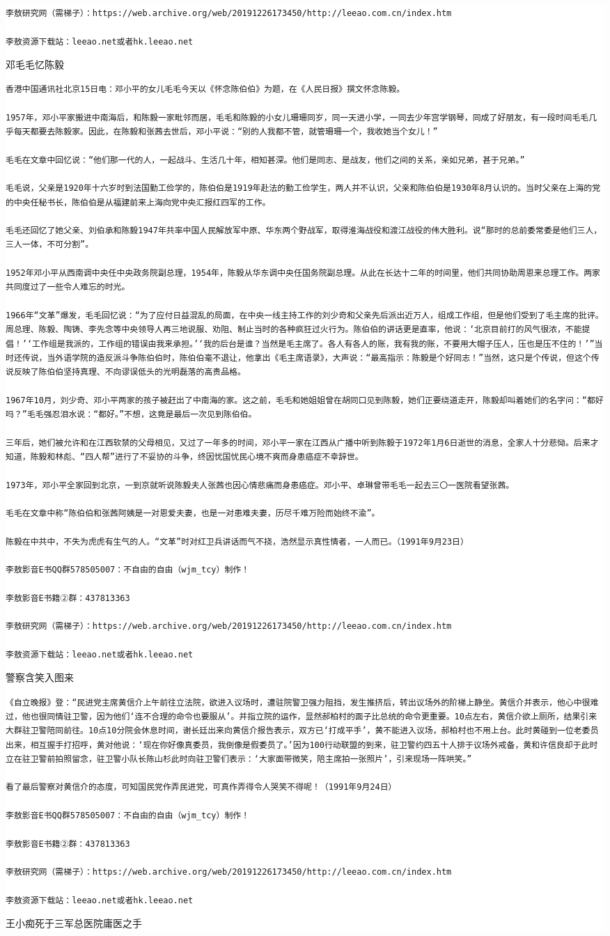     李敖研究网（需梯子）：https://web.archive.org/web/20191226173450/http://leeao.com.cn/index.htm

    李敖资源下载站：leeao.net或者hk.leeao.net

邓毛毛忆陈毅

    香港中国通讯社北京15日电：邓小平的女儿毛毛今天以《怀念陈伯伯》为题，在《人民日报》撰文怀念陈毅。

    1957年，邓小平家搬进中南海后，和陈毅一家毗邻而居，毛毛和陈毅的小女儿珊珊同岁，同一天进小学，一同去少年宫学钢琴，同成了好朋友，有一段时间毛毛几乎每天都要去陈毅家。因此，在陈毅和张茜去世后，邓小平说：“别的人我都不管，就管珊珊一个，我收她当个女儿！”

    毛毛在文章中回忆说：“他们那一代的人，一起战斗、生活几十年，相知甚深。他们是同志、是战友，他们之间的关系，亲如兄弟，甚于兄弟。”

    毛毛说，父亲是1920年十六岁时到法国勤工俭学的，陈伯伯是1919年赴法的勤工俭学生，两人并不认识，父亲和陈伯伯是1930年8月认识的。当时父亲在上海的党的中央任秘书长，陈伯伯是从福建前来上海向党中央汇报红四军的工作。

    毛毛还回忆了她父亲、刘伯承和陈毅1947年共率中国人民解放军中原、华东两个野战军，取得淮海战役和渡江战役的伟大胜利。说“那时的总前委常委是他们三人，三人一体，不可分割”。

    1952年邓小平从西南调中央任中央政务院副总理，1954年，陈毅从华东调中央任国务院副总理。从此在长达十二年的时间里，他们共同协助周恩来总理工作。两家共同度过了一些令人难忘的时光。

    1966年“文革”爆发，毛毛回忆说：“为了应付日益混乱的局面，在中央一线主持工作的刘少奇和父亲先后派出近万人，组成工作组，但是他们受到了毛主席的批评。周总理、陈毅、陶铸、李先念等中央领导人再三地说服、劝阻、制止当时的各种疯狂过火行为。陈伯伯的讲话更是直率，他说：‘北京目前打的风气很浓，不能提倡！’‘工作组是我派的，工作组的错误由我来承担。’‘我的后台是谁？当然是毛主席了。各人有各人的账，我有我的账，不要用大帽子压人，压也是压不住的！’”当时还传说，当外语学院的造反派斗争陈伯伯时，陈伯伯毫不退让，他拿出《毛主席语录》，大声说：“最高指示：陈毅是个好同志！”当然，这只是个传说，但这个传说反映了陈伯伯坚持真理、不向谬误低头的光明磊落的高贵品格。

    1967年10月，刘少奇、邓小平两家的孩子被赶出了中南海的家。这之前，毛毛和她姐姐曾在胡同口见到陈毅，她们正要绕道走开，陈毅却叫着她们的名字问：“都好吗？”毛毛强忍泪水说：“都好。”不想，这竟是最后一次见到陈伯伯。

    三年后，她们被允许和在江西软禁的父母相见，又过了一年多的时间，邓小平一家在江西从广播中听到陈毅于1972年1月6日逝世的消息，全家人十分悲恸。后来才知道，陈毅和林彪、“四人帮”进行了不妥协的斗争，终因忧国忧民心境不爽而身患癌症不幸辞世。

    1973年，邓小平全家回到北京，一到京就听说陈毅夫人张茜也因心情悲痛而身患癌症。邓小平、卓琳曾带毛毛一起去三〇一医院看望张茜。

    毛毛在文章中称“陈伯伯和张茜阿姨是一对恩爱夫妻，也是一对患难夫妻，历尽千难万险而始终不渝”。

    陈毅在中共中，不失为虎虎有生气的人。“文革”时对红卫兵讲话而气不挠，浩然显示真性情者，一人而已。（1991年9月23日）

    李敖影音E书QQ群578505007：不自由的自由（wjm_tcy）制作！

    李敖影音E书籍②群：437813363

    李敖研究网（需梯子）：https://web.archive.org/web/20191226173450/http://leeao.com.cn/index.htm

    李敖资源下载站：leeao.net或者hk.leeao.net

警察含笑入图来

    《自立晚报》登：“民进党主席黄信介上午前往立法院，欲进入议场时，遭驻院警卫强力阻挡，发生推挤后，转出议场外的阶梯上静坐。黄信介并表示，他心中很难过，他也很同情驻卫警，因为他们‘连不合理的命令也要服从’。并指立院的运作，显然郝柏村的面子比总统的命令更重要。10点左右，黄信介欲上厕所，结果引来大群驻卫警陪同前往。10点10分院会休息时间，谢长廷出来向黄信介报告表示，双方已‘打成平手’，黄不能进入议场，郝柏村也不用上台。此时黄碰到一位老委员出来，相互握手打招呼，黄对他说：‘现在你好像真委员，我倒像是假委员了。’因为100行动联盟的到来，驻卫警约四五十人排于议场外戒备，黄和许信良却于此时立在驻卫警前拍照留念，驻卫警小队长陈山杉此时向驻卫警们表示：‘大家面带微笑，陪主席拍一张照片’，引来现场一阵哄笑。”

    看了最后警察对黄信介的态度，可知国民党作弄民进党，可真作弄得令人哭笑不得呢！（1991年9月24日）

    李敖影音E书QQ群578505007：不自由的自由（wjm_tcy）制作！

    李敖影音E书籍②群：437813363

    李敖研究网（需梯子）：https://web.archive.org/web/20191226173450/http://leeao.com.cn/index.htm

    李敖资源下载站：leeao.net或者hk.leeao.net

王小痴死于三军总医院庸医之手
